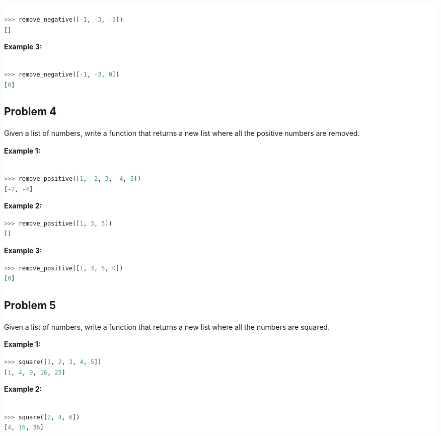```python

>>> remove_negative([-1, -3, -5])
[]
```

**Example 3:**

```python

>>> remove_negative([-1, -3, 0])
[0]
```

## Problem 4

Given a list of numbers, write a function that returns a new list where all the positive numbers are removed.

**Example 1:**

```python

>>> remove_positive([1, -2, 3, -4, 5])
[-2, -4]
```

**Example 2:**

```python
>>> remove_positive([1, 3, 5])
[]
```

**Example 3:**

```python
>>> remove_positive([1, 3, 5, 0])
[0]
```

## Problem 5

Given a list of numbers, write a function that returns a new list where all the numbers are squared.

**Example 1:**

```python
>>> square([1, 2, 3, 4, 5])
[1, 4, 9, 16, 25]
```

**Example 2:**

```python

>>> square([2, 4, 6])
[4, 16, 36]
```
